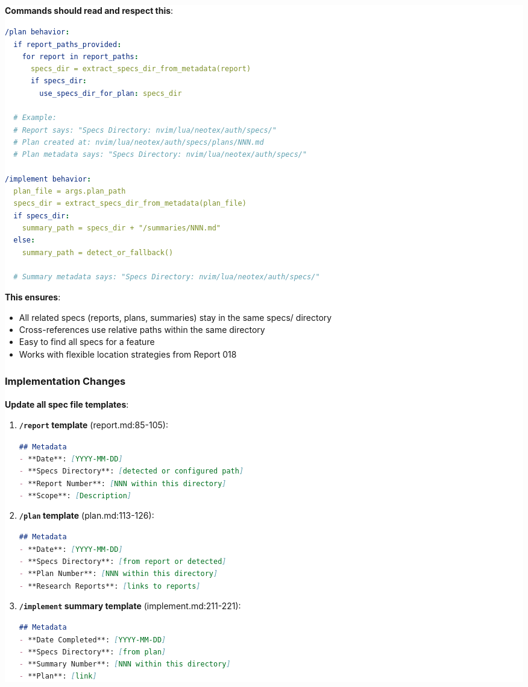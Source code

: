 **Commands should read and respect this**:

```yaml
/plan behavior:
  if report_paths_provided:
    for report in report_paths:
      specs_dir = extract_specs_dir_from_metadata(report)
      if specs_dir:
        use_specs_dir_for_plan: specs_dir

  # Example:
  # Report says: "Specs Directory: nvim/lua/neotex/auth/specs/"
  # Plan created at: nvim/lua/neotex/auth/specs/plans/NNN.md
  # Plan metadata says: "Specs Directory: nvim/lua/neotex/auth/specs/"

/implement behavior:
  plan_file = args.plan_path
  specs_dir = extract_specs_dir_from_metadata(plan_file)
  if specs_dir:
    summary_path = specs_dir + "/summaries/NNN.md"
  else:
    summary_path = detect_or_fallback()

  # Summary metadata says: "Specs Directory: nvim/lua/neotex/auth/specs/"
```

**This ensures**:
- All related specs (reports, plans, summaries) stay in the same specs/ directory
- Cross-references use relative paths within the same directory
- Easy to find all specs for a feature
- Works with flexible location strategies from Report 018

### Implementation Changes

**Update all spec file templates**:

1. **`/report` template** (report.md:85-105):
   ```markdown
   ## Metadata
   - **Date**: [YYYY-MM-DD]
   - **Specs Directory**: [detected or configured path]
   - **Report Number**: [NNN within this directory]
   - **Scope**: [Description]
   ```

2. **`/plan` template** (plan.md:113-126):
   ```markdown
   ## Metadata
   - **Date**: [YYYY-MM-DD]
   - **Specs Directory**: [from report or detected]
   - **Plan Number**: [NNN within this directory]
   - **Research Reports**: [links to reports]
   ```

3. **`/implement` summary template** (implement.md:211-221):
   ```markdown
   ## Metadata
   - **Date Completed**: [YYYY-MM-DD]
   - **Specs Directory**: [from plan]
   - **Summary Number**: [NNN within this directory]
   - **Plan**: [link]
   ```
